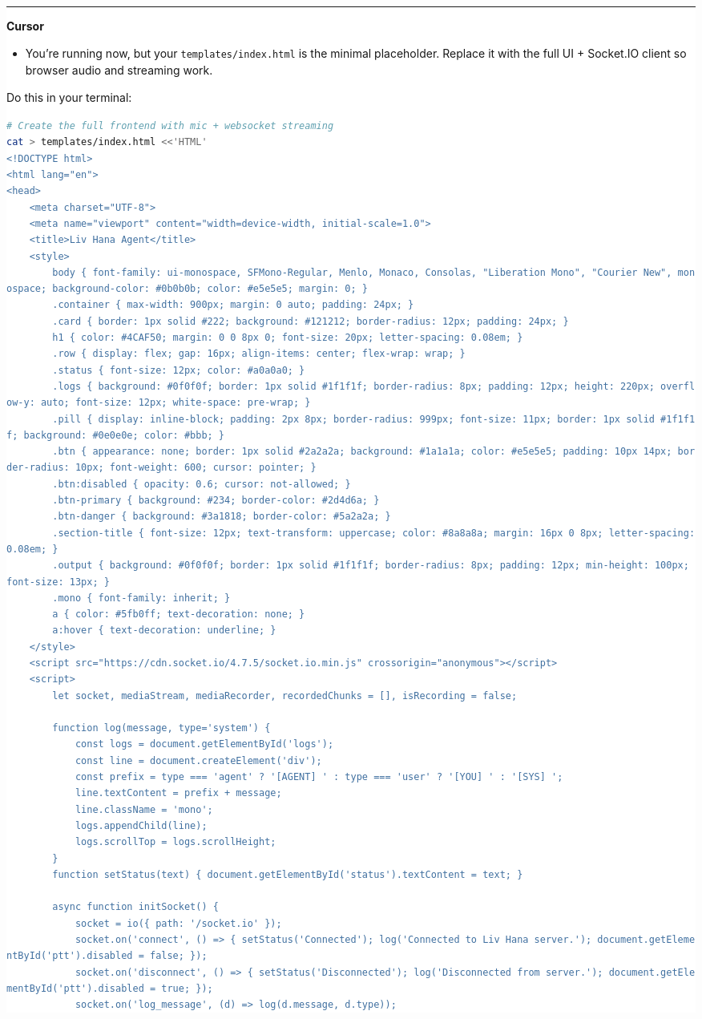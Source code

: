 

---

**Cursor**

- You’re running now, but your `templates/index.html` is the minimal placeholder. Replace it with the full UI + Socket.IO client so browser audio and streaming work.

Do this in your terminal:
```bash
# Create the full frontend with mic + websocket streaming
cat > templates/index.html <<'HTML'
<!DOCTYPE html>
<html lang="en">
<head>
    <meta charset="UTF-8">
    <meta name="viewport" content="width=device-width, initial-scale=1.0">
    <title>Liv Hana Agent</title>
    <style>
        body { font-family: ui-monospace, SFMono-Regular, Menlo, Monaco, Consolas, "Liberation Mono", "Courier New", monospace; background-color: #0b0b0b; color: #e5e5e5; margin: 0; }
        .container { max-width: 900px; margin: 0 auto; padding: 24px; }
        .card { border: 1px solid #222; background: #121212; border-radius: 12px; padding: 24px; }
        h1 { color: #4CAF50; margin: 0 0 8px 0; font-size: 20px; letter-spacing: 0.08em; }
        .row { display: flex; gap: 16px; align-items: center; flex-wrap: wrap; }
        .status { font-size: 12px; color: #a0a0a0; }
        .logs { background: #0f0f0f; border: 1px solid #1f1f1f; border-radius: 8px; padding: 12px; height: 220px; overflow-y: auto; font-size: 12px; white-space: pre-wrap; }
        .pill { display: inline-block; padding: 2px 8px; border-radius: 999px; font-size: 11px; border: 1px solid #1f1f1f; background: #0e0e0e; color: #bbb; }
        .btn { appearance: none; border: 1px solid #2a2a2a; background: #1a1a1a; color: #e5e5e5; padding: 10px 14px; border-radius: 10px; font-weight: 600; cursor: pointer; }
        .btn:disabled { opacity: 0.6; cursor: not-allowed; }
        .btn-primary { background: #234; border-color: #2d4d6a; }
        .btn-danger { background: #3a1818; border-color: #5a2a2a; }
        .section-title { font-size: 12px; text-transform: uppercase; color: #8a8a8a; margin: 16px 0 8px; letter-spacing: 0.08em; }
        .output { background: #0f0f0f; border: 1px solid #1f1f1f; border-radius: 8px; padding: 12px; min-height: 100px; font-size: 13px; }
        .mono { font-family: inherit; }
        a { color: #5fb0ff; text-decoration: none; }
        a:hover { text-decoration: underline; }
    </style>
    <script src="https://cdn.socket.io/4.7.5/socket.io.min.js" crossorigin="anonymous"></script>
    <script>
        let socket, mediaStream, mediaRecorder, recordedChunks = [], isRecording = false;

        function log(message, type='system') {
            const logs = document.getElementById('logs');
            const line = document.createElement('div');
            const prefix = type === 'agent' ? '[AGENT] ' : type === 'user' ? '[YOU] ' : '[SYS] ';
            line.textContent = prefix + message;
            line.className = 'mono';
            logs.appendChild(line);
            logs.scrollTop = logs.scrollHeight;
        }
        function setStatus(text) { document.getElementById('status').textContent = text; }

        async function initSocket() {
            socket = io({ path: '/socket.io' });
            socket.on('connect', () => { setStatus('Connected'); log('Connected to Liv Hana server.'); document.getElementById('ptt').disabled = false; });
            socket.on('disconnect', () => { setStatus('Disconnected'); log('Disconnected from server.'); document.getElementById('ptt').disabled = true; });
            socket.on('log_message', (d) => log(d.message, d.type));
```
